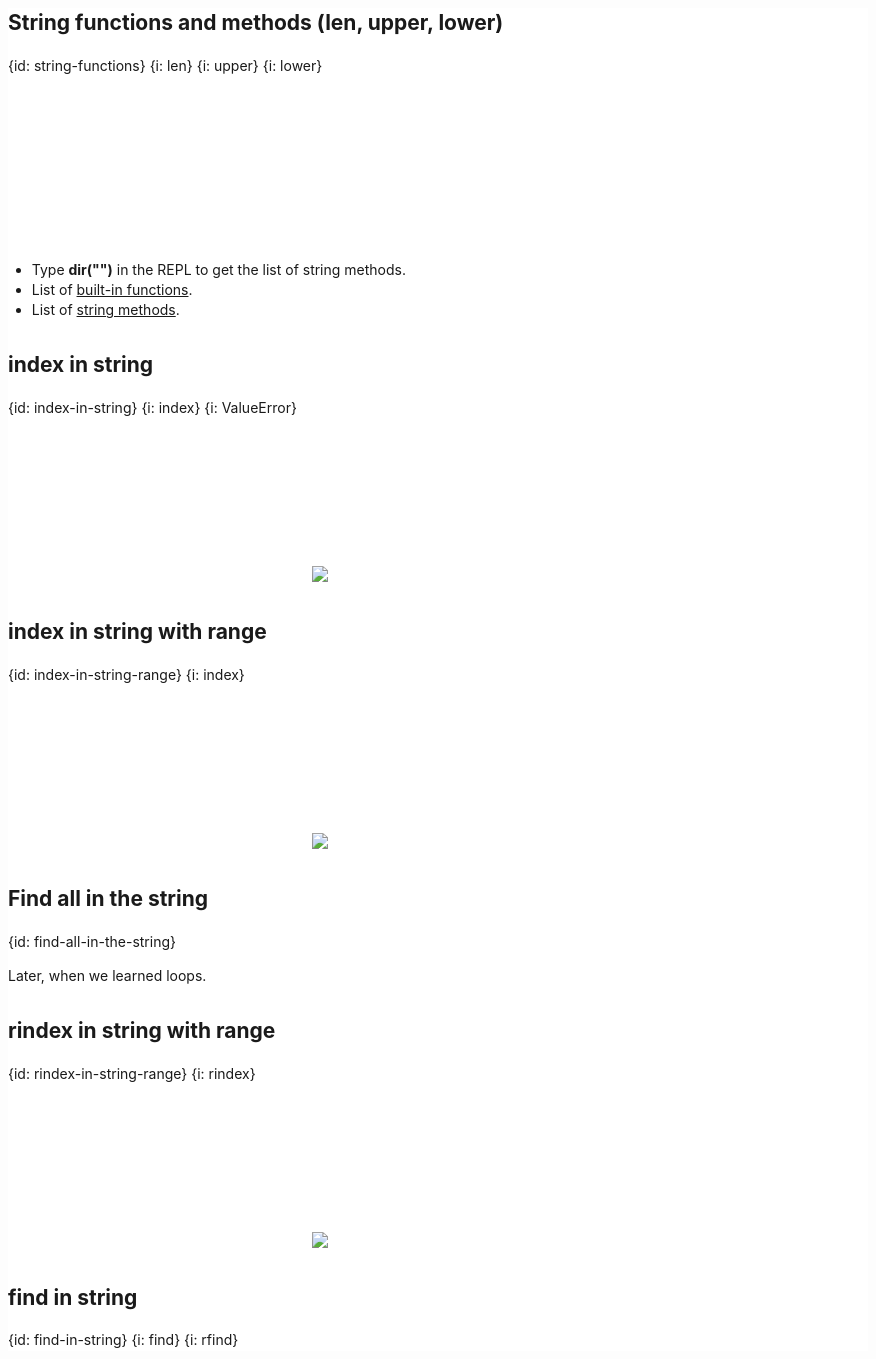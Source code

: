 
## String functions and methods (len, upper, lower)
{id: string-functions}
{i: len}
{i: upper}
{i: lower}

![](examples/strings/functions.py)

* Type **dir("")** in the REPL to get the list of string methods.
* List of [built-in functions](https://docs.python.org/library/functions.html).
* List of [string methods](https://docs.python.org/library/stdtypes.html#string-methods).


## index in string
{id: index-in-string}
{i: index}
{i: ValueError}

![](examples/strings/index.py)
![](examples/strings/index.out)

## index in string with range
{id: index-in-string-range}
{i: index}

![](examples/strings/index2.py)
![](examples/strings/index2.out)

## Find all in the string
{id: find-all-in-the-string}

Later, when we learned loops.



## rindex in string with range
{id: rindex-in-string-range}
{i: rindex}

![](examples/strings/rindex.py)
![](examples/strings/rindex.out)


## find in string
{id: find-in-string}
{i: find}
{i: rfind}
